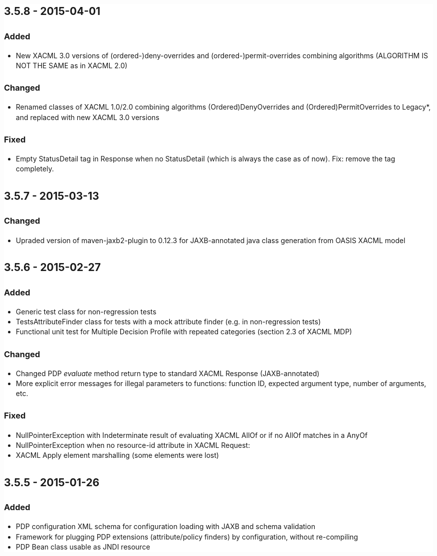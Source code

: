 
## 3.5.8 - 2015-04-01
### Added
- New XACML 3.0 versions of (ordered-)deny-overrides and (ordered-)permit-overrides combining algorithms (ALGORITHM IS NOT THE SAME as in XACML 2.0)

### Changed
- Renamed classes of XACML 1.0/2.0 combining algorithms (Ordered)DenyOverrides and (Ordered)PermitOverrides to Legacy*, and replaced with new XACML 3.0 versions

### Fixed
- Empty StatusDetail tag in Response when no StatusDetail (which is always the case as of now). Fix: remove the tag completely.


## 3.5.7 - 2015-03-13
### Changed
- Upraded version of maven-jaxb2-plugin to 0.12.3 for JAXB-annotated java class generation from OASIS XACML model


## 3.5.6 - 2015-02-27
### Added
- Generic test class for non-regression tests
- TestsAttributeFinder class for tests with a mock attribute finder (e.g. in non-regression tests)
- Functional unit test for Multiple Decision Profile with repeated categories (section 2.3 of XACML MDP)

### Changed
- Changed PDP *evaluate* method return type to standard XACML Response (JAXB-annotated)
- More explicit error messages for illegal parameters to functions: function ID, expected argument type, number of arguments, etc.

### Fixed
- NullPointerException with Indeterminate result of evaluating XACML AllOf or if no AllOf matches in a AnyOf
- NullPointerException when no resource-id attribute in XACML Request: 
- XACML Apply element marshalling (some elements were lost)


## 3.5.5 - 2015-01-26
### Added
- PDP configuration XML schema for configuration loading with JAXB and schema validation
- Framework for plugging PDP extensions (attribute/policy finders) by configuration, without re-compiling
- PDP Bean class usable as JNDI resource
